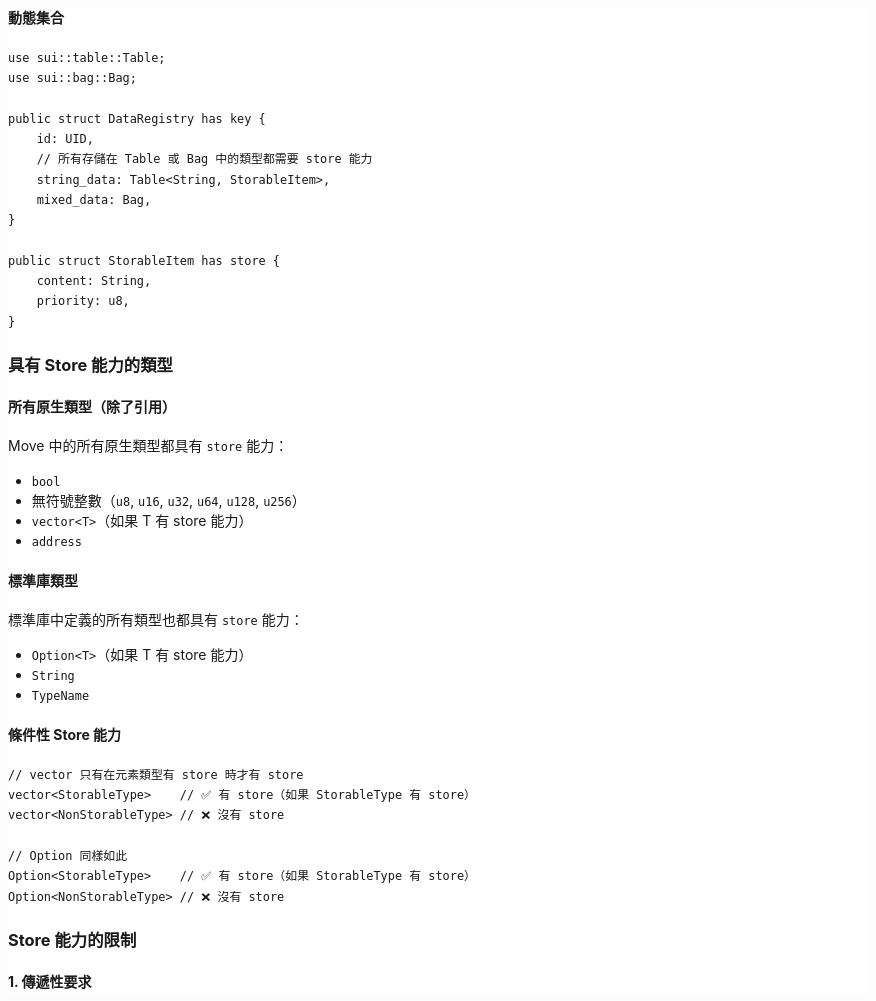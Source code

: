 #### 動態集合

```move
use sui::table::Table;
use sui::bag::Bag;

public struct DataRegistry has key {
    id: UID,
    // 所有存儲在 Table 或 Bag 中的類型都需要 store 能力
    string_data: Table<String, StorableItem>,
    mixed_data: Bag,
}

public struct StorableItem has store {
    content: String,
    priority: u8,
}
```

### 具有 Store 能力的類型

#### 所有原生類型（除了引用）

Move 中的所有原生類型都具有 `store` 能力：

-   `bool`
-   無符號整數（`u8`, `u16`, `u32`, `u64`, `u128`, `u256`）
-   `vector<T>`（如果 T 有 store 能力）
-   `address`

#### 標準庫類型

標準庫中定義的所有類型也都具有 `store` 能力：

-   `Option<T>`（如果 T 有 store 能力）
-   `String`
-   `TypeName`

#### 條件性 Store 能力

```move
// vector 只有在元素類型有 store 時才有 store
vector<StorableType>    // ✅ 有 store（如果 StorableType 有 store）
vector<NonStorableType> // ❌ 沒有 store

// Option 同樣如此
Option<StorableType>    // ✅ 有 store（如果 StorableType 有 store）
Option<NonStorableType> // ❌ 沒有 store
```

### Store 能力的限制

#### 1. 傳遞性要求
